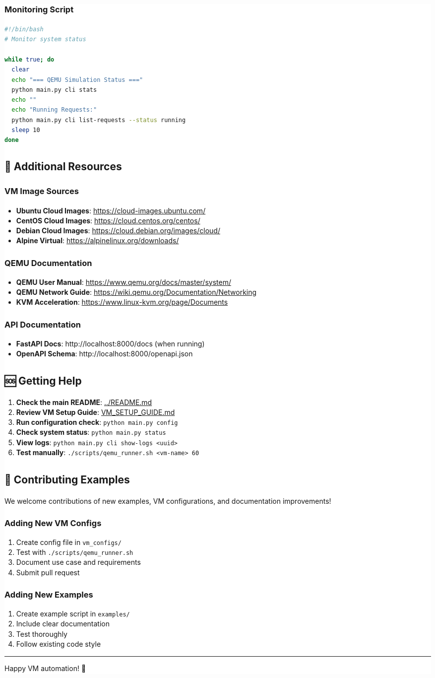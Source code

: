 ### Monitoring Script
```bash
#!/bin/bash
# Monitor system status

while true; do
  clear
  echo "=== QEMU Simulation Status ==="
  python main.py cli stats
  echo ""
  echo "Running Requests:"
  python main.py cli list-requests --status running
  sleep 10
done
```

## 📖 Additional Resources

### VM Image Sources
- **Ubuntu Cloud Images**: https://cloud-images.ubuntu.com/
- **CentOS Cloud Images**: https://cloud.centos.org/centos/
- **Debian Cloud Images**: https://cloud.debian.org/images/cloud/
- **Alpine Virtual**: https://alpinelinux.org/downloads/

### QEMU Documentation
- **QEMU User Manual**: https://www.qemu.org/docs/master/system/
- **QEMU Network Guide**: https://wiki.qemu.org/Documentation/Networking
- **KVM Acceleration**: https://www.linux-kvm.org/page/Documents

### API Documentation
- **FastAPI Docs**: http://localhost:8000/docs (when running)
- **OpenAPI Schema**: http://localhost:8000/openapi.json

## 🆘 Getting Help

1. **Check the main README**: [../README.md](../README.md)
2. **Review VM Setup Guide**: [VM_SETUP_GUIDE.md](VM_SETUP_GUIDE.md)  
3. **Run configuration check**: `python main.py config`
4. **Check system status**: `python main.py status`
5. **View logs**: `python main.py cli show-logs <uuid>`
6. **Test manually**: `./scripts/qemu_runner.sh <vm-name> 60`

## 🤝 Contributing Examples

We welcome contributions of new examples, VM configurations, and documentation improvements!

### Adding New VM Configs
1. Create config file in `vm_configs/`
2. Test with `./scripts/qemu_runner.sh`
3. Document use case and requirements
4. Submit pull request

### Adding New Examples
1. Create example script in `examples/`
2. Include clear documentation
3. Test thoroughly
4. Follow existing code style

---

Happy VM automation! 🚀